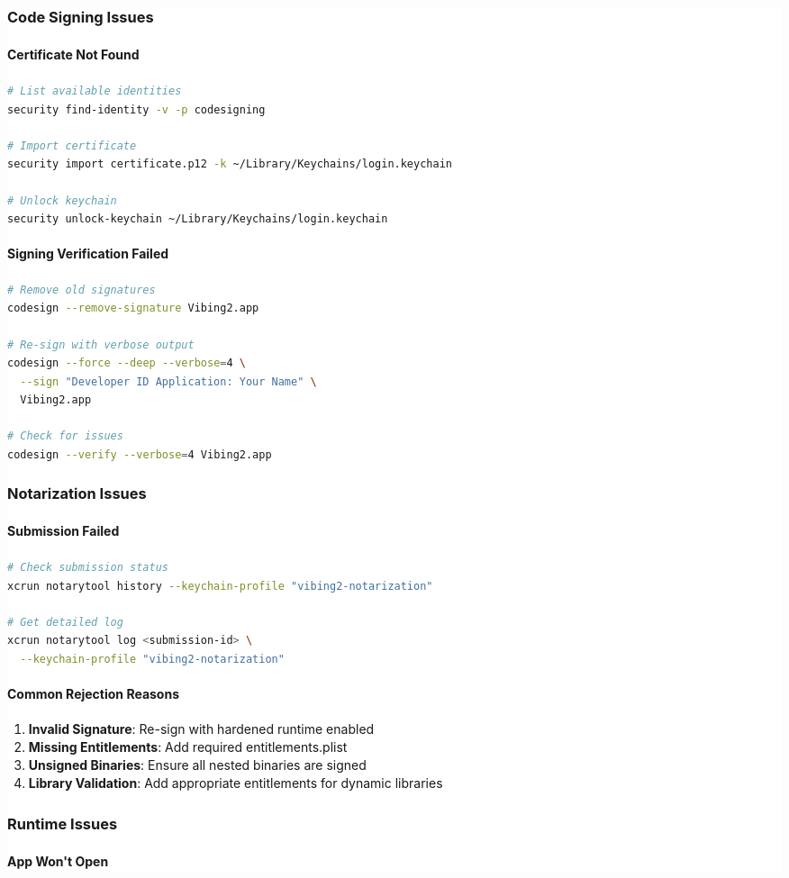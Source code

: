 ### Code Signing Issues

#### Certificate Not Found

```bash
# List available identities
security find-identity -v -p codesigning

# Import certificate
security import certificate.p12 -k ~/Library/Keychains/login.keychain

# Unlock keychain
security unlock-keychain ~/Library/Keychains/login.keychain
```

#### Signing Verification Failed

```bash
# Remove old signatures
codesign --remove-signature Vibing2.app

# Re-sign with verbose output
codesign --force --deep --verbose=4 \
  --sign "Developer ID Application: Your Name" \
  Vibing2.app

# Check for issues
codesign --verify --verbose=4 Vibing2.app
```

### Notarization Issues

#### Submission Failed

```bash
# Check submission status
xcrun notarytool history --keychain-profile "vibing2-notarization"

# Get detailed log
xcrun notarytool log <submission-id> \
  --keychain-profile "vibing2-notarization"
```

#### Common Rejection Reasons

1. **Invalid Signature**: Re-sign with hardened runtime enabled
2. **Missing Entitlements**: Add required entitlements.plist
3. **Unsigned Binaries**: Ensure all nested binaries are signed
4. **Library Validation**: Add appropriate entitlements for dynamic libraries

### Runtime Issues

#### App Won't Open

